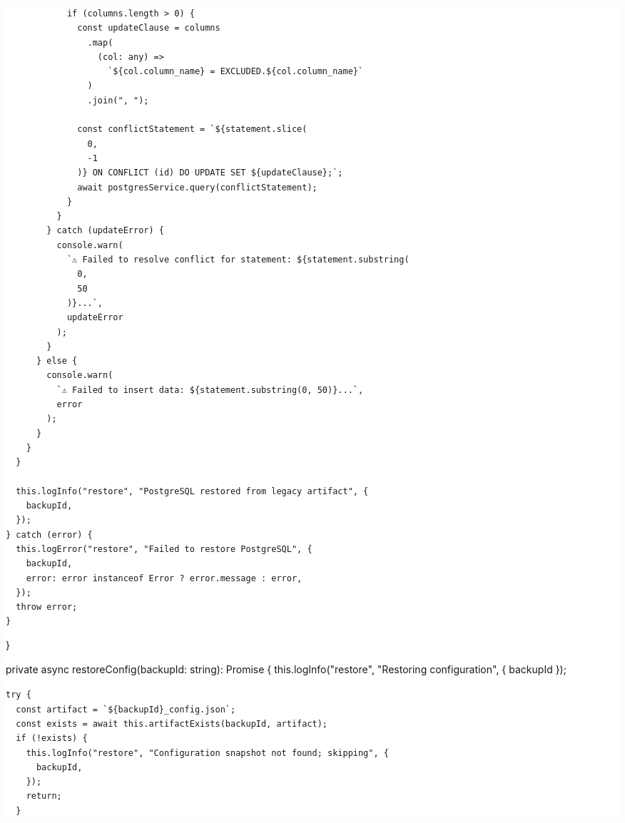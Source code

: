                 if (columns.length > 0) {
                  const updateClause = columns
                    .map(
                      (col: any) =>
                        `${col.column_name} = EXCLUDED.${col.column_name}`
                    )
                    .join(", ");

                  const conflictStatement = `${statement.slice(
                    0,
                    -1
                  )} ON CONFLICT (id) DO UPDATE SET ${updateClause};`;
                  await postgresService.query(conflictStatement);
                }
              }
            } catch (updateError) {
              console.warn(
                `⚠️ Failed to resolve conflict for statement: ${statement.substring(
                  0,
                  50
                )}...`,
                updateError
              );
            }
          } else {
            console.warn(
              `⚠️ Failed to insert data: ${statement.substring(0, 50)}...`,
              error
            );
          }
        }
      }

      this.logInfo("restore", "PostgreSQL restored from legacy artifact", {
        backupId,
      });
    } catch (error) {
      this.logError("restore", "Failed to restore PostgreSQL", {
        backupId,
        error: error instanceof Error ? error.message : error,
      });
      throw error;
    }
  }

  private async restoreConfig(backupId: string): Promise<void> {
    this.logInfo("restore", "Restoring configuration", { backupId });

    try {
      const artifact = `${backupId}_config.json`;
      const exists = await this.artifactExists(backupId, artifact);
      if (!exists) {
        this.logInfo("restore", "Configuration snapshot not found; skipping", {
          backupId,
        });
        return;
      }
